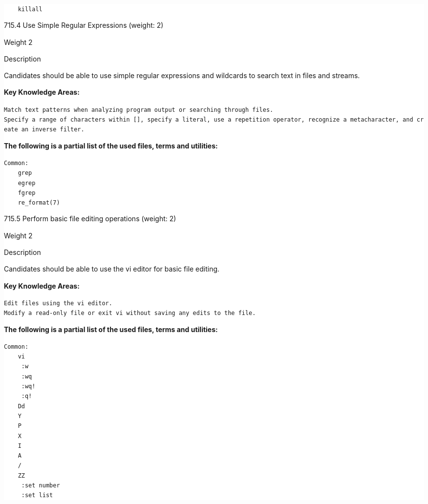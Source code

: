        killall

715.4 Use Simple Regular Expressions (weight: 2)

Weight
 2

Description
 
Candidates should be able to use simple regular expressions and wildcards to search text in files and streams.

**Key Knowledge Areas:**

    Match text patterns when analyzing program output or searching through files.
    Specify a range of characters within [], specify a literal, use a repetition operator, recognize a metacharacter, and create an inverse filter.

**The following is a partial list of the used files, terms and utilities:**

    Common:
        grep
        egrep
        fgrep
        re_format(7)

715.5 Perform basic file editing operations (weight: 2)

Weight
 2

Description
 
Candidates should be able to use the vi editor for basic file editing.

**Key Knowledge Areas:**

    Edit files using the vi editor.
    Modify a read-only file or exit vi without saving any edits to the file.

**The following is a partial list of the used files, terms and utilities:**

    Common:
        vi
         :w
         :wq
         :wq!
         :q!
        Dd
        Y
        P
        X
        I
        A
        /
        ZZ
         :set number
         :set list
